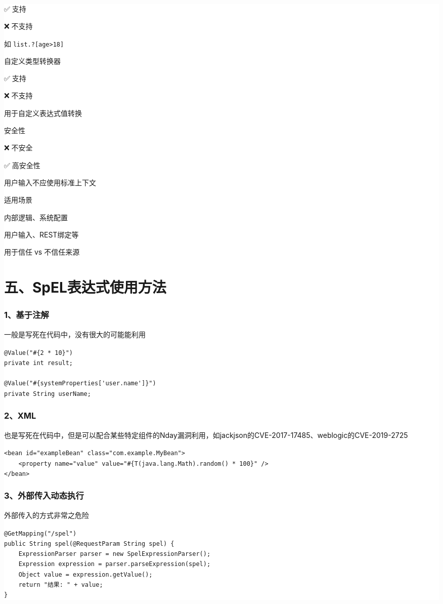 ✅ 支持

❌ 不支持

如 `list.?[age>18]`

自定义类型转换器

✅ 支持

❌ 不支持

用于自定义表达式值转换

安全性

❌ 不安全

✅ 高安全性

用户输入不应使用标准上下文

适用场景

内部逻辑、系统配置

用户输入、REST绑定等

用于信任 vs 不信任来源

**五、SpEL表达式使用方法**
=================

### **1、基于注解**

一般是写死在代码中，没有很大的可能能利用

    @Value("#{2 * 10}")
    private int result;
    
    @Value("#{systemProperties['user.name']}")
    private String userName;
    

### **2、XML**

也是写死在代码中，但是可以配合某些特定组件的Nday漏洞利用，如jackjson的CVE-2017-17485、weblogic的CVE-2019-2725

    <bean id="exampleBean" class="com.example.MyBean">
        <property name="value" value="#{T(java.lang.Math).random() * 100}" />
    </bean>
    

### **3、外部传入动态执行**

外部传入的方式非常之危险

    @GetMapping("/spel")
    public String spel(@RequestParam String spel) {
        ExpressionParser parser = new SpelExpressionParser();
        Expression expression = parser.parseExpression(spel);
        Object value = expression.getValue();
        return "结果: " + value;
    }
    